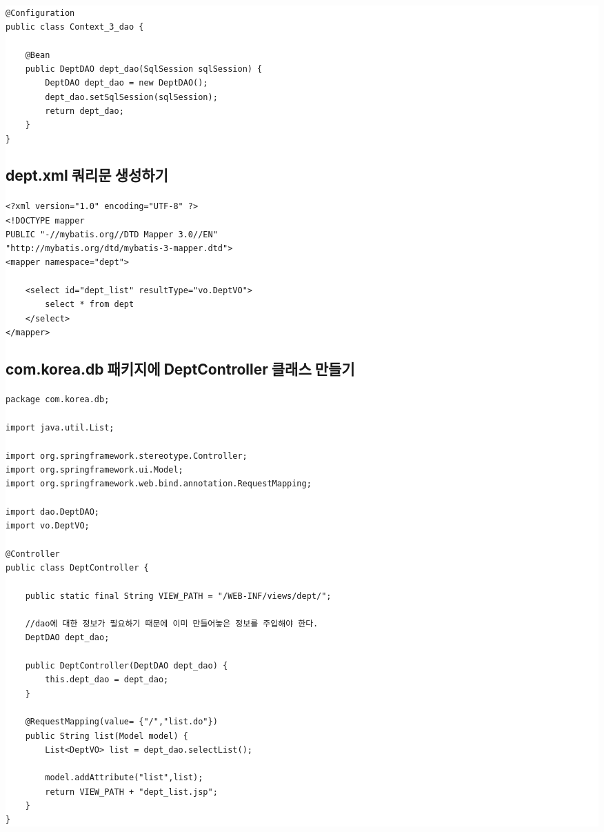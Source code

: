 ```
@Configuration
public class Context_3_dao {

	@Bean
	public DeptDAO dept_dao(SqlSession sqlSession) {
		DeptDAO dept_dao = new DeptDAO();
		dept_dao.setSqlSession(sqlSession);
		return dept_dao;
	}
}
```

## dept.xml 쿼리문 생성하기
```
<?xml version="1.0" encoding="UTF-8" ?>
<!DOCTYPE mapper
PUBLIC "-//mybatis.org//DTD Mapper 3.0//EN"
"http://mybatis.org/dtd/mybatis-3-mapper.dtd">
<mapper namespace="dept">

	<select id="dept_list" resultType="vo.DeptVO">
		select * from dept
	</select>
</mapper>

```

## com.korea.db 패키지에 DeptController 클래스 만들기
```
package com.korea.db;

import java.util.List;

import org.springframework.stereotype.Controller;
import org.springframework.ui.Model;
import org.springframework.web.bind.annotation.RequestMapping;

import dao.DeptDAO;
import vo.DeptVO;

@Controller
public class DeptController {

	public static final String VIEW_PATH = "/WEB-INF/views/dept/";
	
	//dao에 대한 정보가 필요하기 때문에 이미 만들어놓은 정보를 주입해야 한다.
	DeptDAO dept_dao;
	
	public DeptController(DeptDAO dept_dao) {
		this.dept_dao = dept_dao;
	}
	
	@RequestMapping(value= {"/","list.do"})
	public String list(Model model) {
		List<DeptVO> list = dept_dao.selectList();
		
		model.addAttribute("list",list);
		return VIEW_PATH + "dept_list.jsp";
	}
}

```
